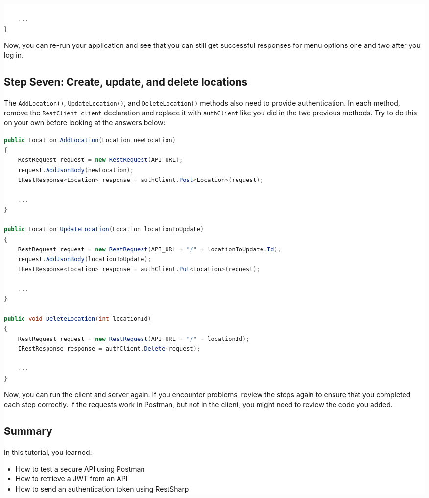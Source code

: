 ```csharp

    ...
}
```

Now, you can re-run your application and see that you can still get successful responses for menu options one and two after you log in.

## Step Seven: Create, update, and delete locations

The `AddLocation()`, `UpdateLocation()`, and `DeleteLocation()` methods also need to provide authentication. In each method, remove the `RestClient client` declaration and replace it with `authClient` like you did in the two previous methods. Try to do this on your own before looking at the answers below:

```csharp
public Location AddLocation(Location newLocation)
{
    RestRequest request = new RestRequest(API_URL);
    request.AddJsonBody(newLocation);
    IRestResponse<Location> response = authClient.Post<Location>(request);

    ...
}

public Location UpdateLocation(Location locationToUpdate)
{
    RestRequest request = new RestRequest(API_URL + "/" + locationToUpdate.Id);
    request.AddJsonBody(locationToUpdate);
    IRestResponse<Location> response = authClient.Put<Location>(request);

    ...
}

public void DeleteLocation(int locationId)
{
    RestRequest request = new RestRequest(API_URL + "/" + locationId);
    IRestResponse response = authClient.Delete(request);

    ...
}
```

Now, you can run the client and server again. If you encounter problems, review the steps again to ensure that you completed each step correctly. If the requests work in Postman, but not in the client, you might need to review the code you added.

## Summary

In this tutorial, you learned:

- How to test a secure API using Postman
- How to retrieve a JWT from an API
- How to send an authentication token using RestSharp
